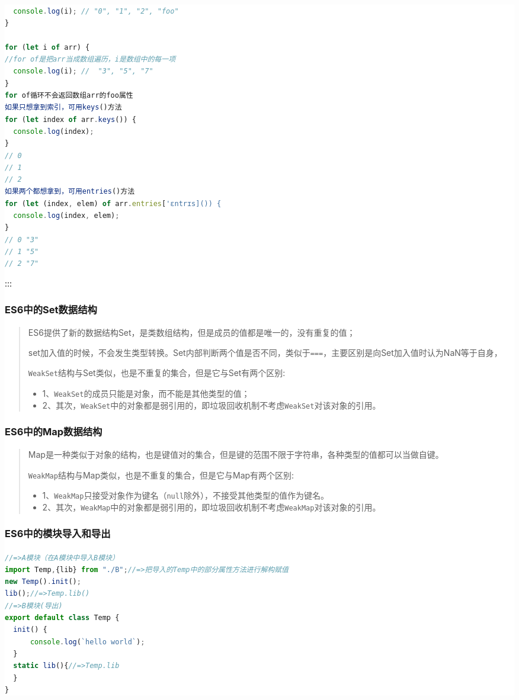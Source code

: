 ```js
  console.log(i); // "0", "1", "2", "foo"
}

for (let i of arr) {
//for of是把arr当成数组遍历，i是数组中的每一项
  console.log(i); //  "3", "5", "7"
}
for of循环不会返回数组arr的foo属性
如果只想拿到索引，可用keys()方法
for (let index of arr.keys()) {
  console.log(index);
}
// 0
// 1
// 2
如果两个都想拿到，可用entries()方法
for (let (index, elem) of arr.entries['ɛntrɪs]()) {
  console.log(index, elem);
}
// 0 "3"
// 1 "5"
// 2 "7"
```
:::
### ES6中的Set数据结构
>ES6提供了新的数据结构Set，是类数组结构，但是成员的值都是唯一的，没有重复的值；
>
>set加入值的时候，不会发生类型转换。Set内部判断两个值是否不同，类似于`===`，主要区别是向Set加入值时认为NaN等于自身，
>
>`WeakSet`结构与Set类似，也是不重复的集合，但是它与Set有两个区别:
>
>- 1、`WeakSet`的成员只能是对象，而不能是其他类型的值；
>- 2、其次，`WeakSet`中的对象都是弱引用的，即垃圾回收机制不考虑`WeakSet`对该对象的引用。

### ES6中的Map数据结构
>Map是一种类似于对象的结构，也是键值对的集合，但是键的范围不限于字符串，各种类型的值都可以当做自键。
>
>`WeakMap`结构与Map类似，也是不重复的集合，但是它与Map有两个区别:
>
>- 1、`WeakMap`只接受对象作为键名（`null`除外），不接受其他类型的值作为键名。
>- 2、其次，`WeakMap`中的对象都是弱引用的，即垃圾回收机制不考虑`WeakMap`对该对象的引用。
### ES6中的模块导入和导出
```js
//=>A模块（在A模块中导入B模块）
import Temp,{lib} from "./B";//=>把导入的Temp中的部分属性方法进行解构赋值
new Temp().init();
lib();//=>Temp.lib()
//=>B模块(导出)
export default class Temp {
  init() {
      console.log(`hello world`);
  }
  static lib(){//=>Temp.lib
  }
}
```